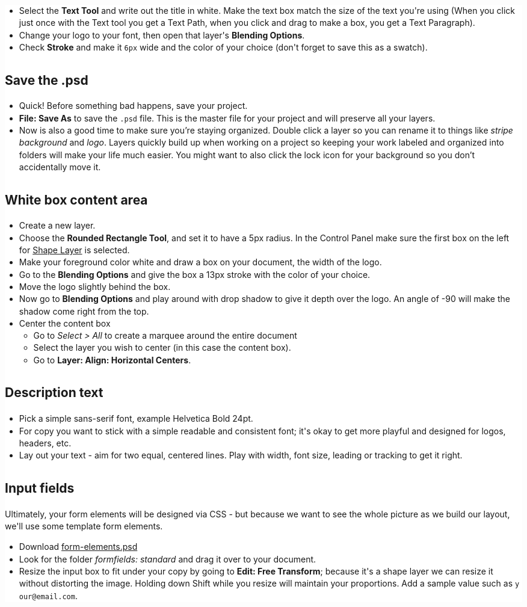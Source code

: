 * Select the **Text Tool** and write out the title in white. Make the text box match the size of the text you're using (When you click just once with the Text tool you get a Text Path, when you click and drag to make a box, you get a Text Paragraph).
* Change your logo to your font, then open that layer's **Blending Options**.
* Check **Stroke** and make it `6px` wide and the color of your choice (don't forget to save this as a swatch).


## Save the .psd
* Quick! Before something bad happens, save your project.
* **File: Save As** to save the `.psd` file. This is the master file for your project and will preserve all your layers.
* Now is also a good time to make sure you’re staying organized. Double click a layer so you can rename it to things like *stripe background* and *logo*. Layers quickly build up when working on a project so keeping your work labeled and organized into folders will make your life much easier. You might want to also click the lock icon for your background so you don’t accidentally move it.


## White box content area
* Create a new layer.
* Choose the **Rounded Rectangle Tool**, and set it to have a 5px radius. In the Control Panel make sure the first box on the left for [Shape Layer](http://www.jasondmoore.com/2011/11/11/photoshop-toolbox-shape-layers-paths-fill-pixels/) is selected.
* Make your foreground color white and draw a box on your document, the width of the logo.
* Go to the **Blending Options** and give the box a 13px stroke with the color of your choice.
* Move the logo slightly behind the box.
* Now go to **Blending Options** and play around with drop shadow to give it depth over the logo. An angle of -90 will make the shadow come right from the top.
* Center the content box
	* Go to *Select > All* to create a marquee around the entire document
	* Select the layer you wish to center (in this case the content box).
	* Go to **Layer: Align: Horizontal Centers**.



## Description text

* Pick a simple sans-serif font, example Helvetica Bold 24pt. 
* For copy you want to stick with a simple readable and consistent font; it's okay to get more playful and designed for logos, headers, etc.
* Lay out your text - aim for two equal, centered lines. Play with width, font size, leading or tracking to get it right.

## Input fields

Ultimately, your form elements will be designed via CSS - but because we want to see the whole picture as we build our layout, we'll use some template form elements.

* Download [form-elements.psd](https://github.com/susanBuck/notes/raw/master/08_Photoshop/assets/form-elements.psd)
* Look for the folder *formfields: standard* and drag it over to your document.
* Resize the input box to fit under your copy by going to **Edit: Free Transform**; because it's a shape layer we can resize it without distorting the image. Holding down Shift while you resize will maintain your proportions.
Add a sample value such as `your@email.com`.
